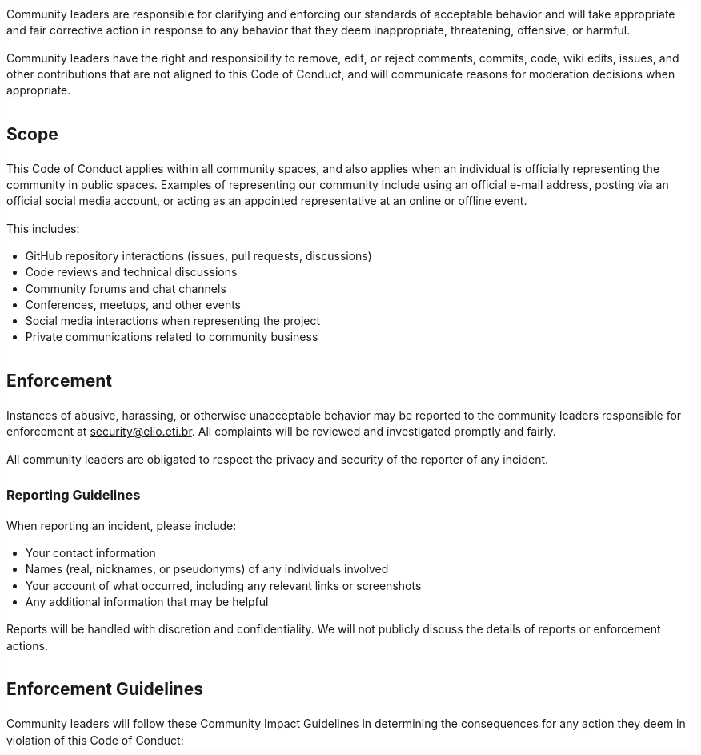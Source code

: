 Community leaders are responsible for clarifying and enforcing our standards of
acceptable behavior and will take appropriate and fair corrective action in
response to any behavior that they deem inappropriate, threatening, offensive,
or harmful.

Community leaders have the right and responsibility to remove, edit, or reject
comments, commits, code, wiki edits, issues, and other contributions that are
not aligned to this Code of Conduct, and will communicate reasons for moderation
decisions when appropriate.

## Scope

This Code of Conduct applies within all community spaces, and also applies when
an individual is officially representing the community in public spaces.
Examples of representing our community include using an official e-mail address,
posting via an official social media account, or acting as an appointed
representative at an online or offline event.

This includes:

* GitHub repository interactions (issues, pull requests, discussions)
* Code reviews and technical discussions
* Community forums and chat channels
* Conferences, meetups, and other events
* Social media interactions when representing the project
* Private communications related to community business

## Enforcement

Instances of abusive, harassing, or otherwise unacceptable behavior may be
reported to the community leaders responsible for enforcement at
security@elio.eti.br. All complaints will be reviewed and investigated
promptly and fairly.

All community leaders are obligated to respect the privacy and security of the
reporter of any incident.

### Reporting Guidelines

When reporting an incident, please include:

* Your contact information
* Names (real, nicknames, or pseudonyms) of any individuals involved
* Your account of what occurred, including any relevant links or screenshots
* Any additional information that may be helpful

Reports will be handled with discretion and confidentiality. We will not
publicly discuss the details of reports or enforcement actions.

## Enforcement Guidelines

Community leaders will follow these Community Impact Guidelines in determining
the consequences for any action they deem in violation of this Code of Conduct:

